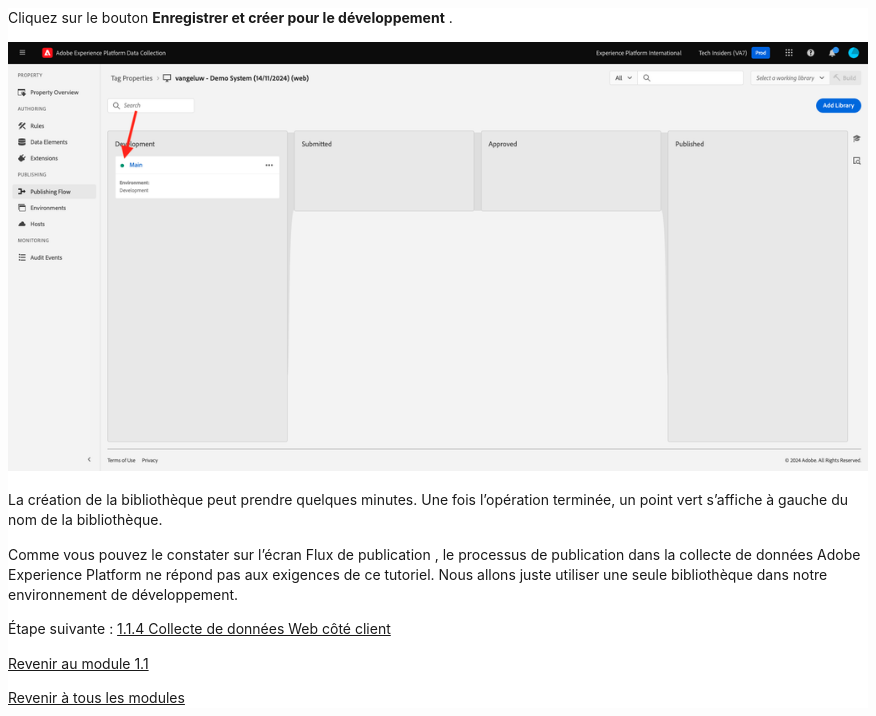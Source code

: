 Cliquez sur le bouton **Enregistrer et créer pour le développement** .

![Bibliothèque de contenu](./images/publish2.png)

La création de la bibliothèque peut prendre quelques minutes. Une fois l’opération terminée, un point vert s’affiche à gauche du nom de la bibliothèque.

Comme vous pouvez le constater sur l’écran Flux de publication , le processus de publication dans la collecte de données Adobe Experience Platform ne répond pas aux exigences de ce tutoriel. Nous allons juste utiliser une seule bibliothèque dans notre environnement de développement.

Étape suivante : [1.1.4 Collecte de données Web côté client](./ex4.md)

[Revenir au module 1.1](./data-ingestion-launch-web-sdk.md)

[Revenir à tous les modules](./../../../overview.md)
